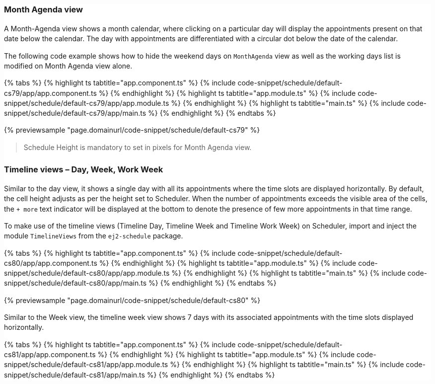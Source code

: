 ### Month Agenda view

A Month-Agenda view shows a month calendar, where clicking on a particular day will display the appointments present on that date below the calendar. The day with appointments are differentiated with a circular dot below the date of the calendar.

The following code example shows how to hide the weekend days on `MonthAgenda` view as well as the working days list is modified on Month Agenda view alone.

{% tabs %}
{% highlight ts tabtitle="app.component.ts" %}
{% include code-snippet/schedule/default-cs79/app/app.component.ts %}
{% endhighlight %}
{% highlight ts tabtitle="app.module.ts" %}
{% include code-snippet/schedule/default-cs79/app/app.module.ts %}
{% endhighlight %}
{% highlight ts tabtitle="main.ts" %}
{% include code-snippet/schedule/default-cs79/app/main.ts %}
{% endhighlight %}
{% endtabs %}
  
{% previewsample "page.domainurl/code-snippet/schedule/default-cs79" %}

> Schedule Height is mandatory to set in pixels for Month Agenda view.

### Timeline views – Day, Week, Work Week

Similar to the day view, it shows a single day with all its appointments where the time slots are displayed horizontally. By default, the cell height adjusts as per the height set to Scheduler. When the number of appointments exceeds the visible area of the cells, the `+ more` text indicator will be displayed at the bottom to denote the presence of few more appointments in that time range.

To make use of the timeline views (Timeline Day, Timeline Week and Timeline Work Week) on Scheduler, import and inject the module `TimelineViews` from the `ej2-schedule` package.

{% tabs %}
{% highlight ts tabtitle="app.component.ts" %}
{% include code-snippet/schedule/default-cs80/app/app.component.ts %}
{% endhighlight %}
{% highlight ts tabtitle="app.module.ts" %}
{% include code-snippet/schedule/default-cs80/app/app.module.ts %}
{% endhighlight %}
{% highlight ts tabtitle="main.ts" %}
{% include code-snippet/schedule/default-cs80/app/main.ts %}
{% endhighlight %}
{% endtabs %}
  
{% previewsample "page.domainurl/code-snippet/schedule/default-cs80" %}

Similar to the Week view, the timeline week view shows 7 days with its associated appointments with the time slots displayed horizontally.

{% tabs %}
{% highlight ts tabtitle="app.component.ts" %}
{% include code-snippet/schedule/default-cs81/app/app.component.ts %}
{% endhighlight %}
{% highlight ts tabtitle="app.module.ts" %}
{% include code-snippet/schedule/default-cs81/app/app.module.ts %}
{% endhighlight %}
{% highlight ts tabtitle="main.ts" %}
{% include code-snippet/schedule/default-cs81/app/main.ts %}
{% endhighlight %}
{% endtabs %}
  